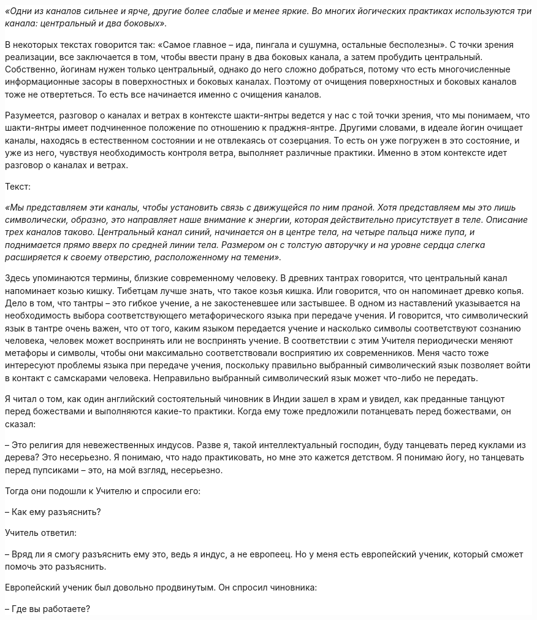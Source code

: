 _«Одни из каналов сильнее и ярче, другие более слабые и менее яркие. Во многих йогических практиках используются три канала: центральный и два боковых»._ 

 В некоторых текстах говорится так: «Самое главное – ида, пингала и сушумна, остальные бесполезны». С точки зрения реализации, все заключается в том, чтобы ввести прану в два боковых канала, а затем пробудить центральный. Собственно, йогинам нужен только центральный, однако до него сложно добраться, потому что есть многочисленные информационные засоры в поверхностных и боковых каналах. Поэтому от очищения поверхностных и боковых каналов тоже не отвертеться. То есть все начинается именно с очищения каналов.

 Разумеется, разговор о каналах и ветрах в контексте шакти-янтры ведется у нас с той точки зрения, что мы понимаем, что шакти-янтры имеет подчиненное положение по отношению к праджня-янтре. Другими словами, в идеале йогин очищает каналы, находясь в естественном состоянии и не отвлекаясь от созерцания. То есть он уже погружен в это состояние, и уже из него, чувствуя необходимость контроля ветра, выполняет различные практики. Именно в этом контексте идет разговор о каналах и ветрах.

  
 Текст:

_«Мы представляем эти каналы, чтобы установить связь с движущейся по ним праной. Хотя представляем мы это лишь символически, образно, это направляет наше внимание к энергии, которая действительно присутствует в теле. Описание трех каналов таково. Центральный канал синий, начинается он в центре тела, на четыре пальца ниже пупа, и поднимается прямо вверх по средней линии тела. Размером он с толстую авторучку и на уровне сердца слегка расширяется к своему отверстию, расположенному на темени»._ 

 Здесь упоминаются термины, близкие современному человеку. В древних тантрах говорится, что центральный канал напоминает козью кишку. Тибетцам лучше знать, что такое козья кишка. Или говорится, что он напоминает древко копья. Дело в том, что тантры – это гибкое учение, а не закостеневшее или застывшее. В одном из наставлений указывается на необходимость выбора соответствующего метафорического языка при передаче учения. И говорится, что символический язык в тантре очень важен, что от того, каким языком передается учение и насколько символы соответствуют сознанию человека, человек может воспринять или не воспринять учение. В соответствии с этим Учителя периодически меняют метафоры и символы, чтобы они максимально соответствовали восприятию их современников. Меня часто тоже интересуют проблемы языка при передаче учения, поскольку правильно выбранный символический язык позволяет войти в контакт с самскарами человека. Неправильно выбранный символический язык может что-либо не передать.

  
 Я читал о том, как один английский состоятельный чиновник в Индии зашел в храм и увидел, как преданные танцуют перед божествами и выполняются какие-то практики. Когда ему тоже предложили потанцевать перед божествами, он сказал:

 – Это религия для невежественных индусов. Разве я, такой интеллектуальный господин, буду танцевать перед куклами из дерева? Это несерьезно. Я понимаю, что надо практиковать, но мне это кажется детством. Я понимаю йогу, но танцевать перед пупсиками – это, на мой взгляд, несерьезно.

 Тогда они подошли к Учителю и спросили его:

 – Как ему разъяснить?

 Учитель ответил:

 – Вряд ли я смогу разъяснить ему это, ведь я индус, а не европеец. Но у меня есть европейский ученик, который сможет помочь это разъяснить.

 Европейский ученик был довольно продвинутым. Он спросил чиновника:

 – Где вы работаете?
